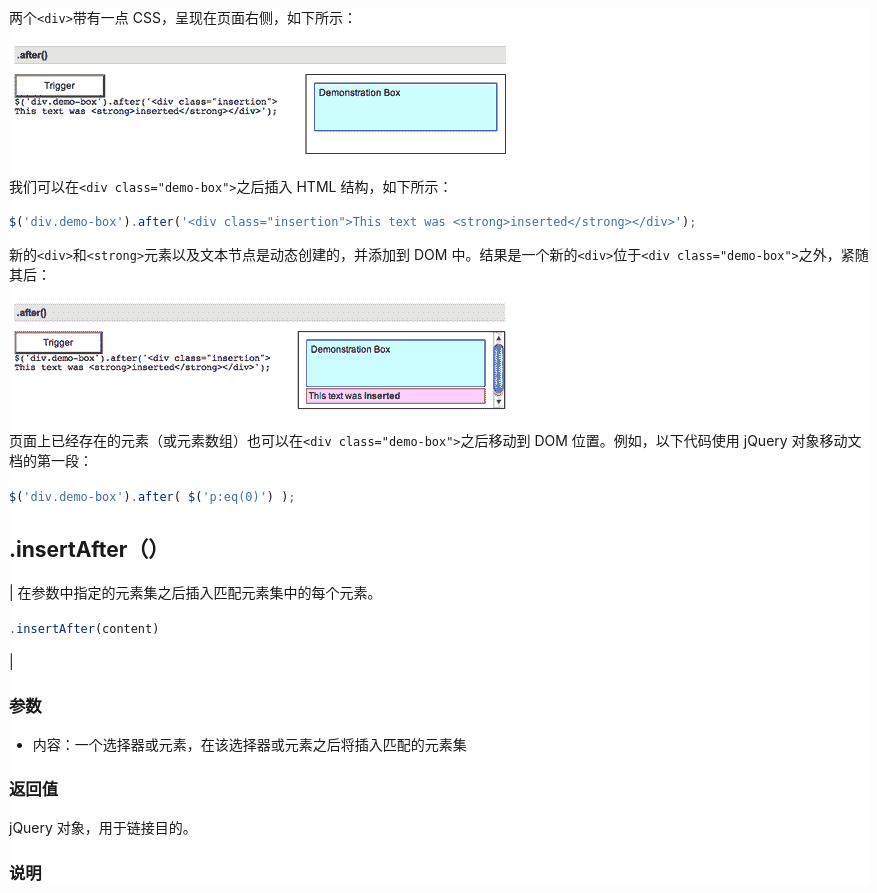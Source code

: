 两个`<div>`带有一点 CSS，呈现在页面右侧，如下所示：

![Description](img/3810_04_13.jpg)

我们可以在`<div class="demo-box">`之后插入 HTML 结构，如下所示：

```js
$('div.demo-box').after('<div class="insertion">This text was <strong>inserted</strong></div>');

```

新的`<div>`和`<strong>`元素以及文本节点是动态创建的，并添加到 DOM 中。结果是一个新的`<div>`位于`<div class="demo-box">`之外，紧随其后：

![Description](img/3810_04_14.jpg)

页面上已经存在的元素（或元素数组）也可以在`<div class="demo-box">`之后移动到 DOM 位置。例如，以下代码使用 jQuery 对象移动文档的第一段：

```js
$('div.demo-box').after( $('p:eq(0)') );

```

## .insertAfter（）

<colgroup><col style="text-align: left"></colgroup> 
| 在参数中指定的元素集之后插入匹配元素集中的每个元素。

```js
.insertAfter(content)

```

 |

### 参数

*   内容：一个选择器或元素，在该选择器或元素之后将插入匹配的元素集

### 返回值

jQuery 对象，用于链接目的。

### 说明
